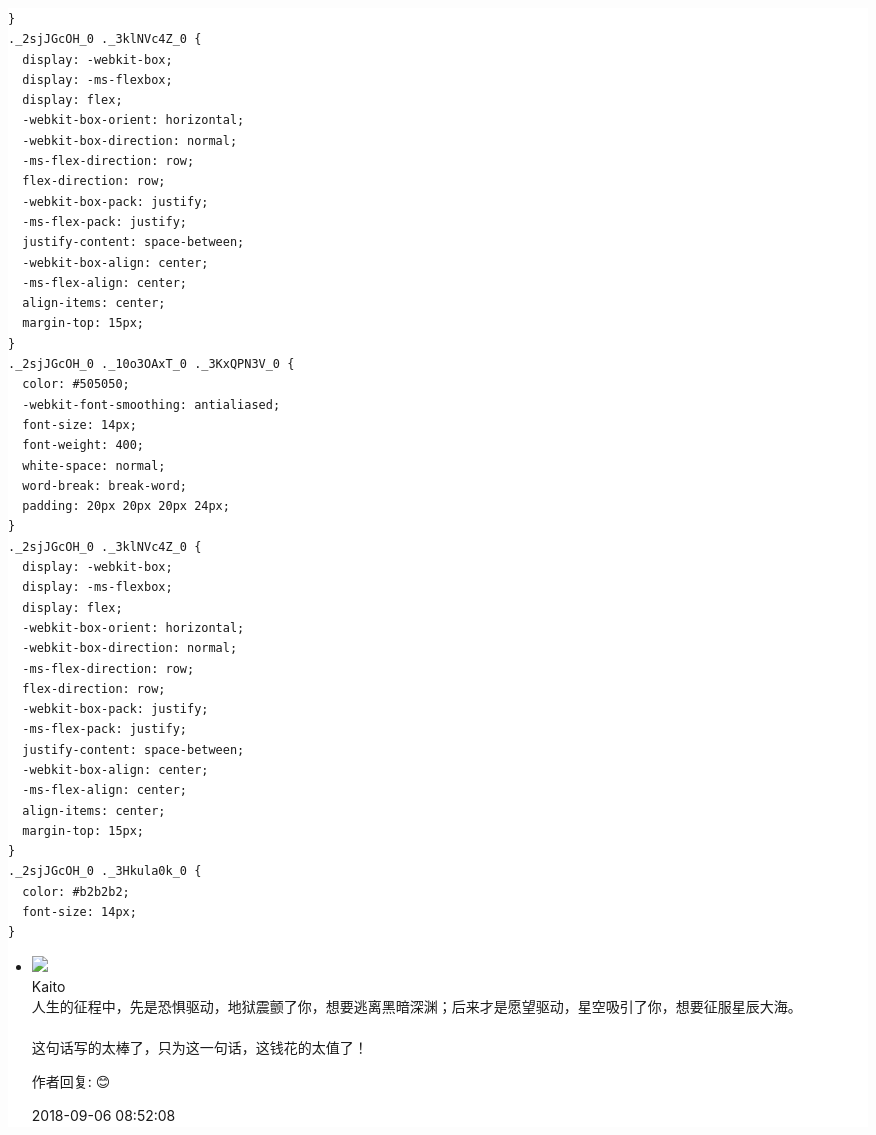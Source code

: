     }
    ._2sjJGcOH_0 ._3klNVc4Z_0 {
      display: -webkit-box;
      display: -ms-flexbox;
      display: flex;
      -webkit-box-orient: horizontal;
      -webkit-box-direction: normal;
      -ms-flex-direction: row;
      flex-direction: row;
      -webkit-box-pack: justify;
      -ms-flex-pack: justify;
      justify-content: space-between;
      -webkit-box-align: center;
      -ms-flex-align: center;
      align-items: center;
      margin-top: 15px;
    }
    ._2sjJGcOH_0 ._10o3OAxT_0 ._3KxQPN3V_0 {
      color: #505050;
      -webkit-font-smoothing: antialiased;
      font-size: 14px;
      font-weight: 400;
      white-space: normal;
      word-break: break-word;
      padding: 20px 20px 20px 24px;
    }
    ._2sjJGcOH_0 ._3klNVc4Z_0 {
      display: -webkit-box;
      display: -ms-flexbox;
      display: flex;
      -webkit-box-orient: horizontal;
      -webkit-box-direction: normal;
      -ms-flex-direction: row;
      flex-direction: row;
      -webkit-box-pack: justify;
      -ms-flex-pack: justify;
      justify-content: space-between;
      -webkit-box-align: center;
      -ms-flex-align: center;
      align-items: center;
      margin-top: 15px;
    }
    ._2sjJGcOH_0 ._3Hkula0k_0 {
      color: #b2b2b2;
      font-size: 14px;
    }
</style><ul><li>
<div class="_2sjJGcOH_0"><img src="https://static001.geekbang.org/account/avatar/00/0f/90/8a/288f9f94.jpg"
  class="_3FLYR4bF_0">
<div class="_36ChpWj4_0">
  <div class="_2zFoi7sd_0"><span>Kaito</span>
  </div>
  <div class="_2_QraFYR_0">人生的征程中，先是恐惧驱动，地狱震颤了你，想要逃离黑暗深渊；后来才是愿望驱动，星空吸引了你，想要征服星辰大海。<br><br>这句话写的太棒了，只为这一句话，这钱花的太值了！</div>
  <div class="_10o3OAxT_0">
    <p class="_3KxQPN3V_0">作者回复: 😊</p>
  </div>
  <div class="_3klNVc4Z_0">
    <div class="_3Hkula0k_0">2018-09-06 08:52:08</div>
  </div>
</div>
</div>
</li>